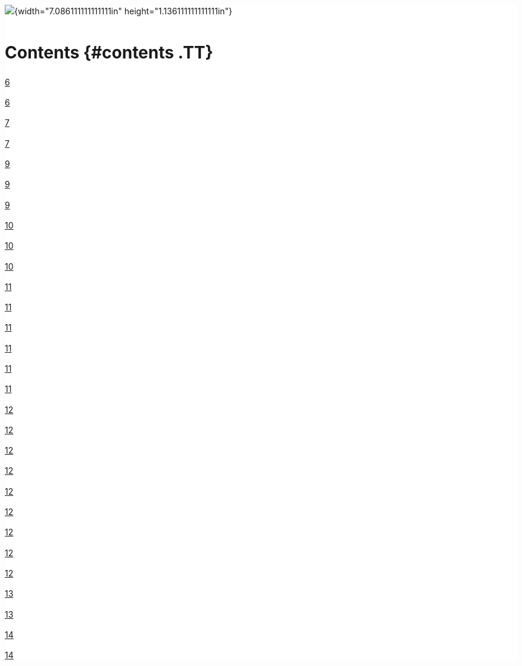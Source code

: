 ![](media/image1.jpeg){width="7.086111111111111in"
height="1.136111111111111in"}

Contents {#contents .TT}
========

[6](#foreword)

[6](#introduction)

[7](#scope)

[7](#references)

[9](#definitions-and-abbreviations)

[9](#definitions)

[9](#abbreviations)

[10](#overview)

[10](#conformance)

[10](#general)

[11](#definition)

[11](#limitations-to-the-iso-base-media-file-format)

[11](#registration-of-codecs)

[11](#extensions)

[11](#mpeg-4-systems-specific-elements)

[11](#template-fields)

[12](#interpretation-of-the-3gpp-file-format)

[12](#identification)

[12](#general-1)

[12](#file-extension)

[12](#mime-types)

[12](#brands)

[12](#profiles)

[12](#general-2)

[12](#general-profile)

[13](#basic-profile)

[13](#streaming-server-profile)

[14](#progressive-download-profile)

[14](#extended-presentation-profile)
